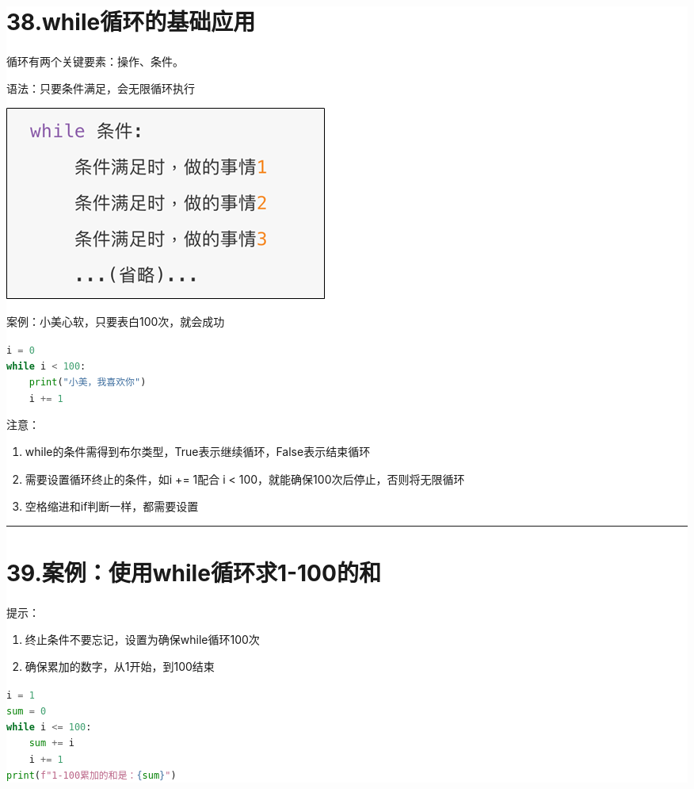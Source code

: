 # 38.while循环的基础应用

循环有两个关键要素：操作、条件。

语法：只要条件满足，会无限循环执行

![image-20240325140653140](assets/image-20240325140653140.png)

案例：小美心软，只要表白100次，就会成功

~~~python
i = 0
while i < 100:
    print("小美，我喜欢你")
    i += 1
~~~



注意：

1. while的条件需得到布尔类型，True表示继续循环，False表示结束循环

2. 需要设置循环终止的条件，如i += 1配合 i < 100，就能确保100次后停止，否则将无限循环

3. 空格缩进和if判断一样，都需要设置

---

# 39.案例：使用while循环求1-100的和

提示：

1. 终止条件不要忘记，设置为确保while循环100次

2. 确保累加的数字，从1开始，到100结束

```python
i = 1
sum = 0
while i <= 100:
    sum += i
    i += 1
print(f"1-100累加的和是：{sum}")
```
